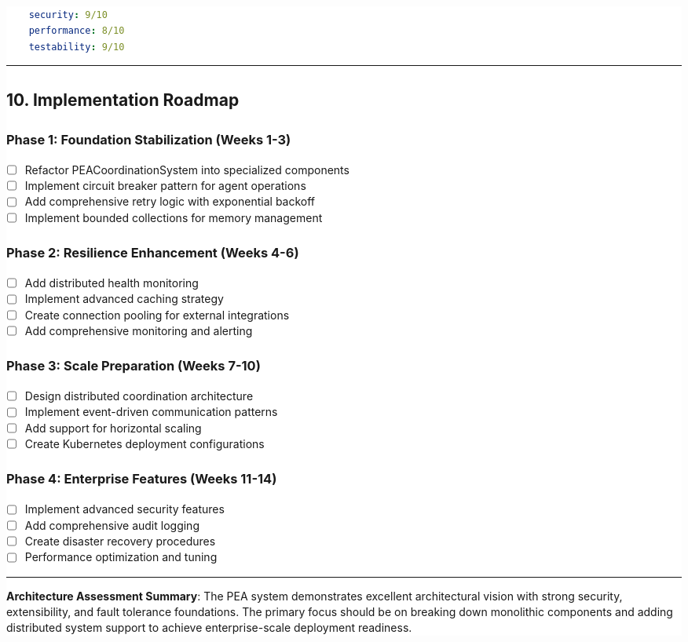 ```yaml
    security: 9/10
    performance: 8/10
    testability: 9/10
```

---

## 10. Implementation Roadmap

### Phase 1: Foundation Stabilization (Weeks 1-3)
- [ ] Refactor PEACoordinationSystem into specialized components
- [ ] Implement circuit breaker pattern for agent operations
- [ ] Add comprehensive retry logic with exponential backoff
- [ ] Implement bounded collections for memory management

### Phase 2: Resilience Enhancement (Weeks 4-6)  
- [ ] Add distributed health monitoring
- [ ] Implement advanced caching strategy
- [ ] Create connection pooling for external integrations
- [ ] Add comprehensive monitoring and alerting

### Phase 3: Scale Preparation (Weeks 7-10)
- [ ] Design distributed coordination architecture
- [ ] Implement event-driven communication patterns
- [ ] Add support for horizontal scaling
- [ ] Create Kubernetes deployment configurations

### Phase 4: Enterprise Features (Weeks 11-14)
- [ ] Implement advanced security features
- [ ] Add comprehensive audit logging
- [ ] Create disaster recovery procedures
- [ ] Performance optimization and tuning

---

**Architecture Assessment Summary**: The PEA system demonstrates excellent architectural vision with strong security, extensibility, and fault tolerance foundations. The primary focus should be on breaking down monolithic components and adding distributed system support to achieve enterprise-scale deployment readiness.